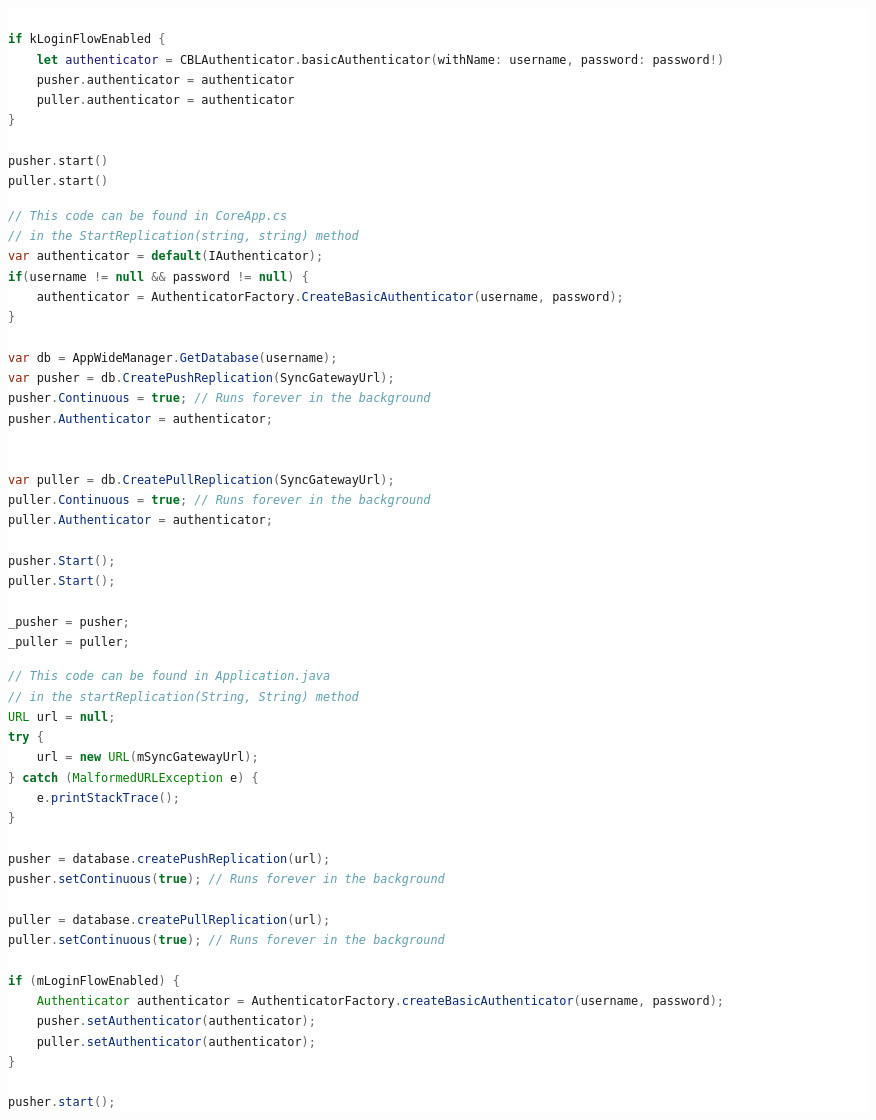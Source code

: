 ```swift

if kLoginFlowEnabled {
    let authenticator = CBLAuthenticator.basicAuthenticator(withName: username, password: password!)
    pusher.authenticator = authenticator
    puller.authenticator = authenticator
}

pusher.start()
puller.start()
```

<block class="net" />

```c#
// This code can be found in CoreApp.cs
// in the StartReplication(string, string) method
var authenticator = default(IAuthenticator);
if(username != null && password != null) {
    authenticator = AuthenticatorFactory.CreateBasicAuthenticator(username, password);
}

var db = AppWideManager.GetDatabase(username);
var pusher = db.CreatePushReplication(SyncGatewayUrl);
pusher.Continuous = true; // Runs forever in the background
pusher.Authenticator = authenticator;


var puller = db.CreatePullReplication(SyncGatewayUrl);
puller.Continuous = true; // Runs forever in the background
puller.Authenticator = authenticator;

pusher.Start();
puller.Start();

_pusher = pusher;
_puller = puller;
```

<block class="android" />

```java
// This code can be found in Application.java
// in the startReplication(String, String) method
URL url = null;
try {
    url = new URL(mSyncGatewayUrl);
} catch (MalformedURLException e) {
    e.printStackTrace();
}

pusher = database.createPushReplication(url);
pusher.setContinuous(true); // Runs forever in the background

puller = database.createPullReplication(url);
puller.setContinuous(true); // Runs forever in the background

if (mLoginFlowEnabled) {
    Authenticator authenticator = AuthenticatorFactory.createBasicAuthenticator(username, password);
    pusher.setAuthenticator(authenticator);
    puller.setAuthenticator(authenticator);
}

pusher.start();
```